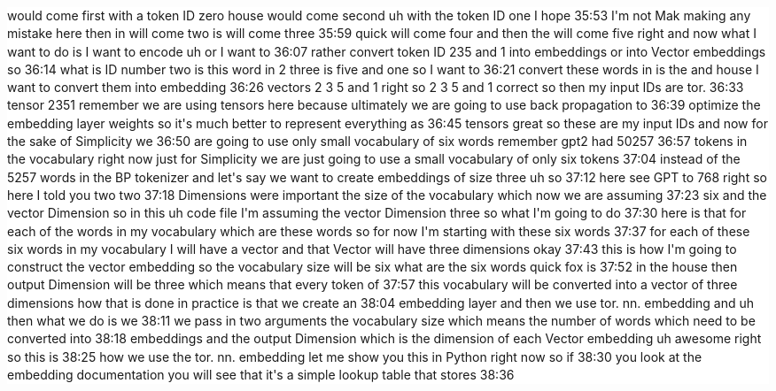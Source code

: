 would come first with a token ID zero house would come second uh with the token ID one I hope
35:53
I'm not Mak making any mistake here then in will come two is will come three
35:59
quick will come four and then the will come five right and now what I want to do is I want to encode uh or I want to
36:07
rather convert token ID 235 and 1 into embeddings or into Vector embeddings so
36:14
what is ID number two is this word in 2 three is five and one so I want to
36:21
convert these words in is the and house I want to convert them into embedding
36:26
vectors 2 3 5 and 1 right so 2 3 5 and 1 correct so then my input IDs are tor.
36:33
tensor 2351 remember we are using tensors here because ultimately we are going to use back propagation to
36:39
optimize the embedding layer weights so it's much better to represent everything as
36:45
tensors great so these are my input IDs and now for the sake of Simplicity we
36:50
are going to use only small vocabulary of six words remember gpt2 had 50257
36:57
tokens in the vocabulary right now just for Simplicity we are just going to use a small vocabulary of only six tokens
37:04
instead of the 5257 words in the BP tokenizer and let's say we want to create embeddings of size three uh so
37:12
here see GPT to 768 right so here I told you two two
37:18
Dimensions were important the size of the vocabulary which now we are assuming
37:23
six and the vector Dimension so in this uh code file I'm assuming the vector Dimension three so what I'm going to do
37:30
here is that for each of the words in my vocabulary which are these words so for now I'm starting with these six words
37:37
for each of these six words in my vocabulary I will have a vector and that Vector will have three dimensions okay
37:43
this is how I'm going to construct the vector embedding so the vocabulary size will be six what are the six words quick fox is
37:52
in the house then output Dimension will be three which means that every token of
37:57
this vocabulary will be converted into a vector of three dimensions how that is done in practice is that we create an
38:04
embedding layer and then we use tor. nn. embedding and uh then what we do is we
38:11
we pass in two arguments the vocabulary size which means the number of words which need to be converted into
38:18
embeddings and the output Dimension which is the dimension of each Vector embedding uh awesome right so this is
38:25
how we use the tor. nn. embedding let me show you this in Python right now so if
38:30
you look at the embedding documentation you will see that it's a simple lookup table that stores
38:36
